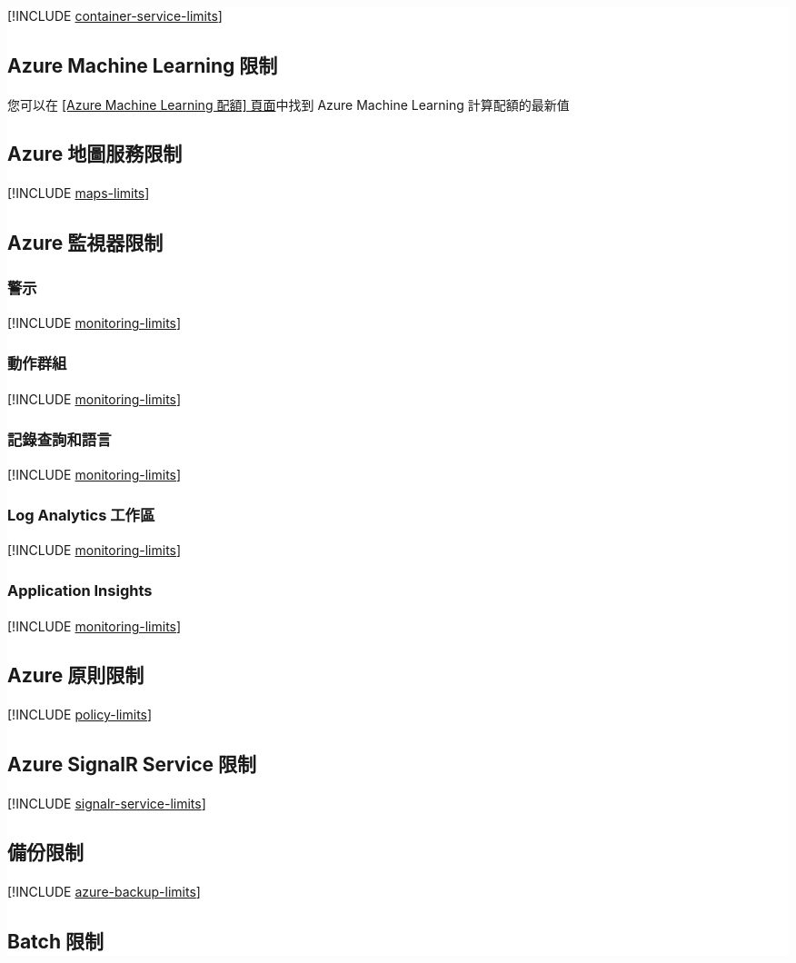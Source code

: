 [!INCLUDE [container-service-limits](../../../includes/container-service-limits.md)]

## <a name="azure-machine-learning-limits"></a>Azure Machine Learning 限制

您可以在 [ [Azure Machine Learning 配額] 頁面](../../machine-learning/how-to-manage-quotas.md)中找到 Azure Machine Learning 計算配額的最新值

## <a name="azure-maps-limits"></a>Azure 地圖服務限制

[!INCLUDE [maps-limits](../../../includes/maps-limits.md)]

## <a name="azure-monitor-limits"></a>Azure 監視器限制

### <a name="alerts"></a>警示

[!INCLUDE [monitoring-limits](../../../includes/azure-monitor-limits-alerts.md)]

### <a name="action-groups"></a>動作群組

[!INCLUDE [monitoring-limits](../../../includes/azure-monitor-limits-action-groups.md)]

### <a name="log-queries-and-language"></a>記錄查詢和語言

[!INCLUDE [monitoring-limits](../../../includes/azure-monitor-limits-log-queries.md)]

### <a name="log-analytics-workspaces"></a>Log Analytics 工作區

[!INCLUDE [monitoring-limits](../../../includes/azure-monitor-limits-workspaces.md)]

### <a name="application-insights"></a>Application Insights

[!INCLUDE [monitoring-limits](../../../includes/azure-monitor-limits-app-insights.md)]

## <a name="azure-policy-limits"></a>Azure 原則限制

[!INCLUDE [policy-limits](../../../includes/azure-policy-limits.md)]

## <a name="azure-signalr-service-limits"></a>Azure SignalR Service 限制

[!INCLUDE [signalr-service-limits](../../../includes/signalr-service-limits.md)]

## <a name="backup-limits"></a>備份限制

[!INCLUDE [azure-backup-limits](../../../includes/azure-backup-limits.md)]

## <a name="batch-limits"></a>Batch 限制
